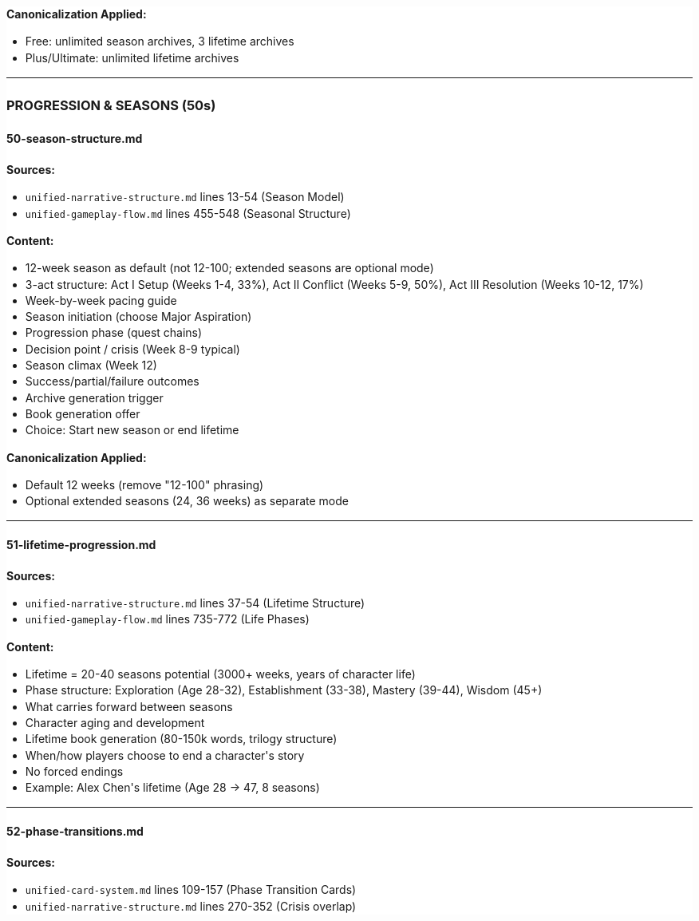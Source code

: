 **Canonicalization Applied:**
- Free: unlimited season archives, 3 lifetime archives
- Plus/Ultimate: unlimited lifetime archives

---

### PROGRESSION & SEASONS (50s)

#### 50-season-structure.md
**Sources:**
- `unified-narrative-structure.md` lines 13-54 (Season Model)
- `unified-gameplay-flow.md` lines 455-548 (Seasonal Structure)

**Content:**
- 12-week season as default (not 12-100; extended seasons are optional mode)
- 3-act structure: Act I Setup (Weeks 1-4, 33%), Act II Conflict (Weeks 5-9, 50%), Act III Resolution (Weeks 10-12, 17%)
- Week-by-week pacing guide
- Season initiation (choose Major Aspiration)
- Progression phase (quest chains)
- Decision point / crisis (Week 8-9 typical)
- Season climax (Week 12)
- Success/partial/failure outcomes
- Archive generation trigger
- Book generation offer
- Choice: Start new season or end lifetime

**Canonicalization Applied:**
- Default 12 weeks (remove "12-100" phrasing)
- Optional extended seasons (24, 36 weeks) as separate mode

---

#### 51-lifetime-progression.md
**Sources:**
- `unified-narrative-structure.md` lines 37-54 (Lifetime Structure)
- `unified-gameplay-flow.md` lines 735-772 (Life Phases)

**Content:**
- Lifetime = 20-40 seasons potential (3000+ weeks, years of character life)
- Phase structure: Exploration (Age 28-32), Establishment (33-38), Mastery (39-44), Wisdom (45+)
- What carries forward between seasons
- Character aging and development
- Lifetime book generation (80-150k words, trilogy structure)
- When/how players choose to end a character's story
- No forced endings
- Example: Alex Chen's lifetime (Age 28 → 47, 8 seasons)

---

#### 52-phase-transitions.md
**Sources:**
- `unified-card-system.md` lines 109-157 (Phase Transition Cards)
- `unified-narrative-structure.md` lines 270-352 (Crisis overlap)
